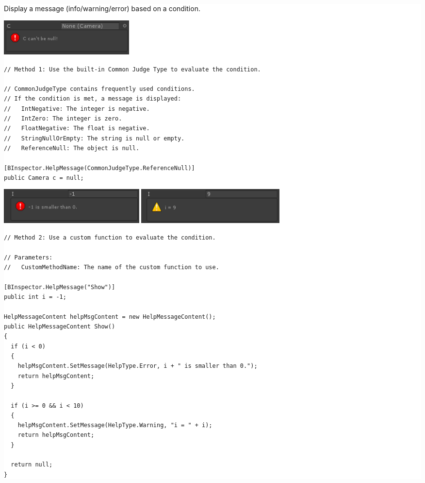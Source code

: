 Display a message (info/warning/error) based on a condition.

<img src="./Pics/Fig.10. Conditions for warning messages based on developer settings.png" height="70"></img>

```CSharp
// Method 1: Use the built-in Common Judge Type to evaluate the condition.

// CommonJudgeType contains frequently used conditions.
// If the condition is met, a message is displayed:
//   IntNegative: The integer is negative.
//   IntZero: The integer is zero.
//   FloatNegative: The float is negative.
//   StringNullOrEmpty: The string is null or empty.
//   ReferenceNull: The object is null.

[BInspector.HelpMessage(CommonJudgeType.ReferenceNull)]
public Camera c = null;
```

<p>
<img src="./Pics/Fig.11. Developer-defined conditions.png" height="70"></img>
<img src="./Pics/Fig.12. Developer-defined conditions.png" height="70"></img>
</p>

```CSharp
// Method 2: Use a custom function to evaluate the condition.

// Parameters:
//   CustomMethodName: The name of the custom function to use.

[BInspector.HelpMessage("Show")]
public int i = -1;

HelpMessageContent helpMsgContent = new HelpMessageContent();
public HelpMessageContent Show()
{
  if (i < 0)
  {
    helpMsgContent.SetMessage(HelpType.Error, i + " is smaller than 0.");
    return helpMsgContent;
  }

  if (i >= 0 && i < 10)
  {
    helpMsgContent.SetMessage(HelpType.Warning, "i = " + i);
    return helpMsgContent;
  }

  return null;
}
```
